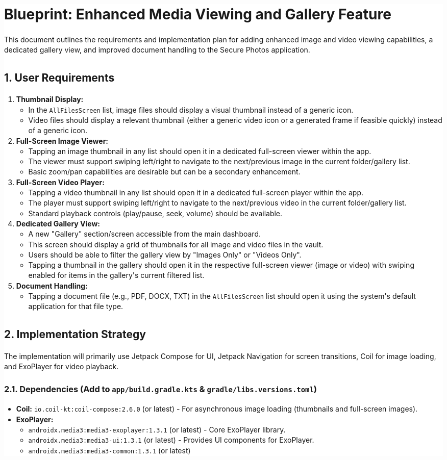 # Blueprint: Enhanced Media Viewing and Gallery Feature

This document outlines the requirements and implementation plan for adding enhanced image and video viewing capabilities, a dedicated gallery view, and improved document handling to the Secure Photos application.

## 1. User Requirements

1.  **Thumbnail Display:**
    *   In the `AllFilesScreen` list, image files should display a visual thumbnail instead of a generic icon.
    *   Video files should display a relevant thumbnail (either a generic video icon or a generated frame if feasible quickly) instead of a generic icon.
2.  **Full-Screen Image Viewer:**
    *   Tapping an image thumbnail in any list should open it in a dedicated full-screen viewer within the app.
    *   The viewer must support swiping left/right to navigate to the next/previous image in the current folder/gallery list.
    *   Basic zoom/pan capabilities are desirable but can be a secondary enhancement.
3.  **Full-Screen Video Player:**
    *   Tapping a video thumbnail in any list should open it in a dedicated full-screen player within the app.
    *   The player must support swiping left/right to navigate to the next/previous video in the current folder/gallery list.
    *   Standard playback controls (play/pause, seek, volume) should be available.
4.  **Dedicated Gallery View:**
    *   A new "Gallery" section/screen accessible from the main dashboard.
    *   This screen should display a grid of thumbnails for all image and video files in the vault.
    *   Users should be able to filter the gallery view by "Images Only" or "Videos Only".
    *   Tapping a thumbnail in the gallery should open it in the respective full-screen viewer (image or video) with swiping enabled for items in the gallery's current filtered list.
5.  **Document Handling:**
    *   Tapping a document file (e.g., PDF, DOCX, TXT) in the `AllFilesScreen` list should open it using the system's default application for that file type.

## 2. Implementation Strategy

The implementation will primarily use Jetpack Compose for UI, Jetpack Navigation for screen transitions, Coil for image loading, and ExoPlayer for video playback.

### 2.1. Dependencies (Add to `app/build.gradle.kts` & `gradle/libs.versions.toml`)

*   **Coil:** `io.coil-kt:coil-compose:2.6.0` (or latest) - For asynchronous image loading (thumbnails and full-screen images).
*   **ExoPlayer:**
    *   `androidx.media3:media3-exoplayer:1.3.1` (or latest) - Core ExoPlayer library.
    *   `androidx.media3:media3-ui:1.3.1` (or latest) - Provides UI components for ExoPlayer.
    *   `androidx.media3:media3-common:1.3.1` (or latest)
